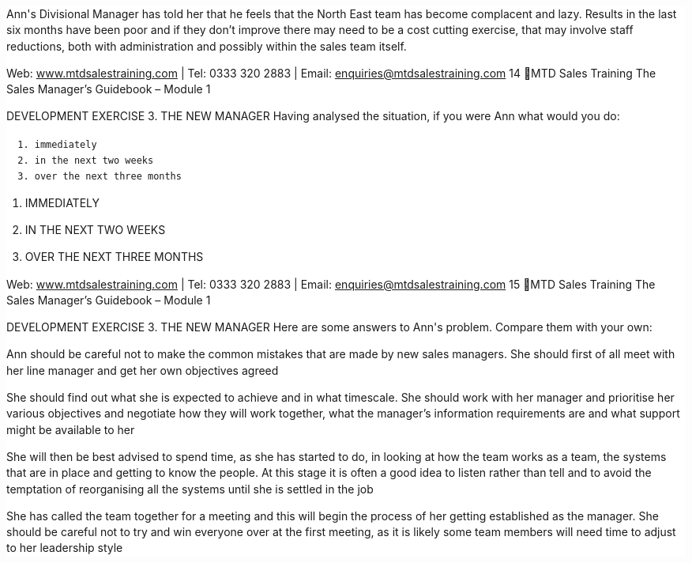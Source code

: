  Ann's Divisional Manager has told her that he feels that the North East team has become complacent
 and lazy. Results in the last six months have been poor and if they don’t improve there may need to
 be a cost cutting exercise, that may involve staff reductions, both with administration and possibly
 within the sales team itself.




   Web: www.mtdsalestraining.com | Tel: 0333 320 2883 | Email: enquiries@mtdsalestraining.com         14
MTD Sales Training                                      The Sales Manager’s Guidebook – Module 1



 DEVELOPMENT EXERCISE 3. THE NEW MANAGER
 Having analysed the situation, if you were Ann what would you do:

      1. immediately
      2. in the next two weeks
      3. over the next three months

 1. IMMEDIATELY




 2. IN THE NEXT TWO WEEKS




 3. OVER THE NEXT THREE MONTHS




   Web: www.mtdsalestraining.com | Tel: 0333 320 2883 | Email: enquiries@mtdsalestraining.com   15
MTD Sales Training                                         The Sales Manager’s Guidebook – Module 1



 DEVELOPMENT EXERCISE 3. THE NEW MANAGER
 Here are some answers to Ann's problem.
 Compare them with your own:

 Ann should be careful not to make the common mistakes that are made by new sales managers. She
 should first of all meet with her line manager and get her own objectives agreed

 She should find out what she is expected to achieve and in what timescale. She should work with her
 manager and prioritise her various objectives and negotiate how they will work together, what the
 manager’s information requirements are and what support might be available to her

 She will then be best advised to spend time, as she has started to do, in looking at how the team
 works as a team, the systems that are in place and getting to know the people. At this stage it is often
 a good idea to listen rather than tell and to avoid the temptation of reorganising all the systems until
 she is settled in the job

 She has called the team together for a meeting and this will begin the process of her getting
 established as the manager. She should be careful not to try and win everyone over at the first
 meeting, as it is likely some team members will need time to adjust to her leadership style
